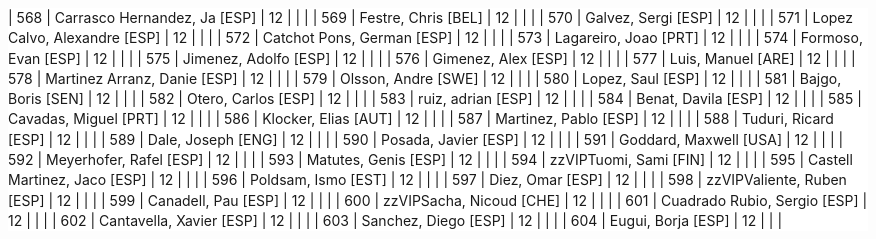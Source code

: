 | 568 | Carrasco Hernandez, Ja [ESP] | 12 |  |  |
| 569 | Festre, Chris [BEL] | 12 |  |  |
| 570 | Galvez, Sergi [ESP] | 12 |  |  |
| 571 | Lopez Calvo, Alexandre [ESP] | 12 |  |  |
| 572 | Catchot Pons, German [ESP] | 12 |  |  |
| 573 | Lagareiro, Joao [PRT] | 12 |  |  |
| 574 | Formoso, Evan [ESP] | 12 |  |  |
| 575 | Jimenez, Adolfo [ESP] | 12 |  |  |
| 576 | Gimenez, Alex [ESP] | 12 |  |  |
| 577 | Luis, Manuel [ARE] | 12 |  |  |
| 578 | Martinez Arranz, Danie [ESP] | 12 |  |  |
| 579 | Olsson, Andre [SWE] | 12 |  |  |
| 580 | Lopez, Saul [ESP] | 12 |  |  |
| 581 | Bajgo, Boris [SEN] | 12 |  |  |
| 582 | Otero, Carlos [ESP] | 12 |  |  |
| 583 | ruiz, adrian [ESP] | 12 |  |  |
| 584 | Benat, Davila [ESP] | 12 |  |  |
| 585 | Cavadas, Miguel [PRT] | 12 |  |  |
| 586 | Klocker, Elias [AUT] | 12 |  |  |
| 587 | Martinez, Pablo [ESP] | 12 |  |  |
| 588 | Tuduri, Ricard [ESP] | 12 |  |  |
| 589 | Dale, Joseph [ENG] | 12 |  |  |
| 590 | Posada, Javier [ESP] | 12 |  |  |
| 591 | Goddard, Maxwell [USA] | 12 |  |  |
| 592 | Meyerhofer, Rafel [ESP] | 12 |  |  |
| 593 | Matutes, Genis [ESP] | 12 |  |  |
| 594 | zzVIPTuomi, Sami [FIN] | 12 |  |  |
| 595 | Castell Martinez, Jaco [ESP] | 12 |  |  |
| 596 | Poldsam, Ismo [EST] | 12 |  |  |
| 597 | Diez, Omar [ESP] | 12 |  |  |
| 598 | zzVIPValiente, Ruben [ESP] | 12 |  |  |
| 599 | Canadell, Pau [ESP] | 12 |  |  |
| 600 | zzVIPSacha, Nicoud [CHE] | 12 |  |  |
| 601 | Cuadrado Rubio, Sergio [ESP] | 12 |  |  |
| 602 | Cantavella, Xavier [ESP] | 12 |  |  |
| 603 | Sanchez, Diego [ESP] | 12 |  |  |
| 604 | Eugui, Borja [ESP] | 12 |  |  |